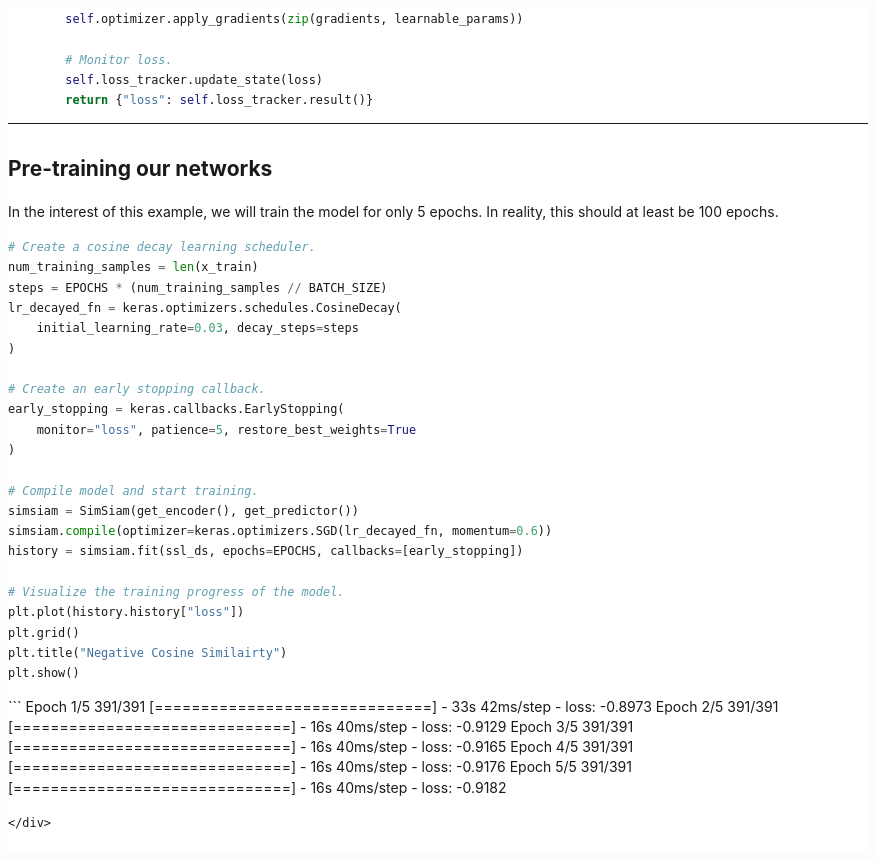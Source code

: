 ```python
        self.optimizer.apply_gradients(zip(gradients, learnable_params))

        # Monitor loss.
        self.loss_tracker.update_state(loss)
        return {"loss": self.loss_tracker.result()}

```

---
## Pre-training our networks

In the interest of this example, we will train the model for only 5 epochs. In reality,
this should at least be 100 epochs.


```python
# Create a cosine decay learning scheduler.
num_training_samples = len(x_train)
steps = EPOCHS * (num_training_samples // BATCH_SIZE)
lr_decayed_fn = keras.optimizers.schedules.CosineDecay(
    initial_learning_rate=0.03, decay_steps=steps
)

# Create an early stopping callback.
early_stopping = keras.callbacks.EarlyStopping(
    monitor="loss", patience=5, restore_best_weights=True
)

# Compile model and start training.
simsiam = SimSiam(get_encoder(), get_predictor())
simsiam.compile(optimizer=keras.optimizers.SGD(lr_decayed_fn, momentum=0.6))
history = simsiam.fit(ssl_ds, epochs=EPOCHS, callbacks=[early_stopping])

# Visualize the training progress of the model.
plt.plot(history.history["loss"])
plt.grid()
plt.title("Negative Cosine Similairty")
plt.show()
```

<div class="k-default-codeblock">
```
Epoch 1/5
391/391 [==============================] - 33s 42ms/step - loss: -0.8973
Epoch 2/5
391/391 [==============================] - 16s 40ms/step - loss: -0.9129
Epoch 3/5
391/391 [==============================] - 16s 40ms/step - loss: -0.9165
Epoch 4/5
391/391 [==============================] - 16s 40ms/step - loss: -0.9176
Epoch 5/5
391/391 [==============================] - 16s 40ms/step - loss: -0.9182

```
</div>
    